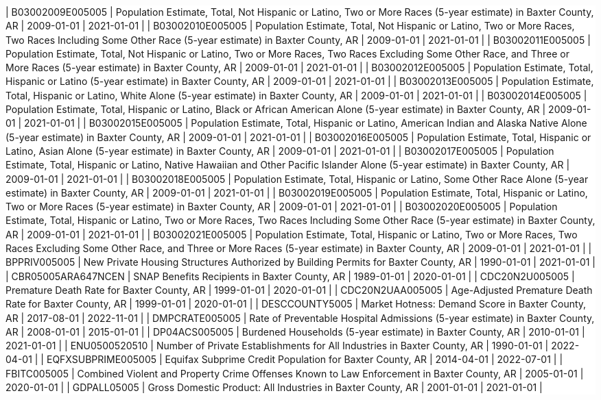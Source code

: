 | B03002009E005005          | Population Estimate, Total, Not Hispanic or Latino, Two or More Races (5-year estimate) in Baxter County, AR                                                               | 2009-01-01          | 2021-01-01        |
| B03002010E005005          | Population Estimate, Total, Not Hispanic or Latino, Two or More Races, Two Races Including Some Other Race (5-year estimate) in Baxter County, AR                          | 2009-01-01          | 2021-01-01        |
| B03002011E005005          | Population Estimate, Total, Not Hispanic or Latino, Two or More Races, Two Races Excluding Some Other Race, and Three or More Races (5-year estimate) in Baxter County, AR | 2009-01-01          | 2021-01-01        |
| B03002012E005005          | Population Estimate, Total, Hispanic or Latino (5-year estimate) in Baxter County, AR                                                                                      | 2009-01-01          | 2021-01-01        |
| B03002013E005005          | Population Estimate, Total, Hispanic or Latino, White Alone (5-year estimate) in Baxter County, AR                                                                         | 2009-01-01          | 2021-01-01        |
| B03002014E005005          | Population Estimate, Total, Hispanic or Latino, Black or African American Alone (5-year estimate) in Baxter County, AR                                                     | 2009-01-01          | 2021-01-01        |
| B03002015E005005          | Population Estimate, Total, Hispanic or Latino, American Indian and Alaska Native Alone (5-year estimate) in Baxter County, AR                                             | 2009-01-01          | 2021-01-01        |
| B03002016E005005          | Population Estimate, Total, Hispanic or Latino, Asian Alone (5-year estimate) in Baxter County, AR                                                                         | 2009-01-01          | 2021-01-01        |
| B03002017E005005          | Population Estimate, Total, Hispanic or Latino, Native Hawaiian and Other Pacific Islander Alone (5-year estimate) in Baxter County, AR                                    | 2009-01-01          | 2021-01-01        |
| B03002018E005005          | Population Estimate, Total, Hispanic or Latino, Some Other Race Alone (5-year estimate) in Baxter County, AR                                                               | 2009-01-01          | 2021-01-01        |
| B03002019E005005          | Population Estimate, Total, Hispanic or Latino, Two or More Races (5-year estimate) in Baxter County, AR                                                                   | 2009-01-01          | 2021-01-01        |
| B03002020E005005          | Population Estimate, Total, Hispanic or Latino, Two or More Races, Two Races Including Some Other Race (5-year estimate) in Baxter County, AR                              | 2009-01-01          | 2021-01-01        |
| B03002021E005005          | Population Estimate, Total, Hispanic or Latino, Two or More Races, Two Races Excluding Some Other Race, and Three or More Races (5-year estimate) in Baxter County, AR     | 2009-01-01          | 2021-01-01        |
| BPPRIV005005              | New Private Housing Structures Authorized by Building Permits for Baxter County, AR                                                                                        | 1990-01-01          | 2021-01-01        |
| CBR05005ARA647NCEN        | SNAP Benefits Recipients in Baxter County, AR                                                                                                                              | 1989-01-01          | 2020-01-01        |
| CDC20N2U005005            | Premature Death Rate for Baxter County, AR                                                                                                                                 | 1999-01-01          | 2020-01-01        |
| CDC20N2UAA005005          | Age-Adjusted Premature Death Rate for Baxter County, AR                                                                                                                    | 1999-01-01          | 2020-01-01        |
| DESCCOUNTY5005            | Market Hotness: Demand Score in Baxter County, AR                                                                                                                          | 2017-08-01          | 2022-11-01        |
| DMPCRATE005005            | Rate of Preventable Hospital Admissions (5-year estimate) in Baxter County, AR                                                                                             | 2008-01-01          | 2015-01-01        |
| DP04ACS005005             | Burdened Households (5-year estimate) in Baxter County, AR                                                                                                                 | 2010-01-01          | 2021-01-01        |
| ENU0500520510             | Number of Private Establishments for All Industries in Baxter County, AR                                                                                                   | 1990-01-01          | 2022-04-01        |
| EQFXSUBPRIME005005        | Equifax Subprime Credit Population for Baxter County, AR                                                                                                                   | 2014-04-01          | 2022-07-01        |
| FBITC005005               | Combined Violent and Property Crime Offenses Known to Law Enforcement in Baxter County, AR                                                                                 | 2005-01-01          | 2020-01-01        |
| GDPALL05005               | Gross Domestic Product: All Industries in Baxter County, AR                                                                                                                | 2001-01-01          | 2021-01-01        |